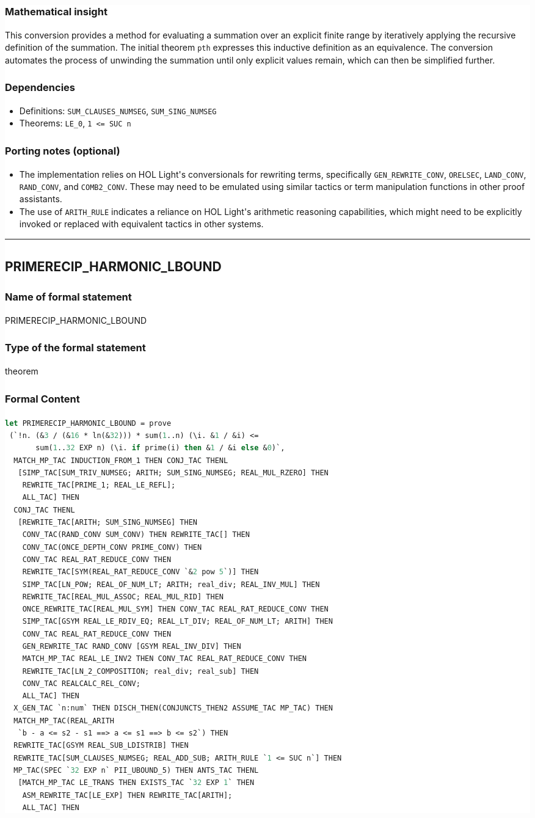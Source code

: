 ### Mathematical insight
This conversion provides a method for evaluating a summation over an explicit finite range by iteratively applying the recursive definition of the summation. The initial theorem `pth` expresses this inductive definition as an equivalence. The conversion automates the process of unwinding the summation until only explicit values remain, which can then be simplified further.

### Dependencies
- Definitions: `SUM_CLAUSES_NUMSEG`, `SUM_SING_NUMSEG`
- Theorems: `LE_0`, `1 <= SUC n`

### Porting notes (optional)
- The implementation relies on HOL Light's conversionals for rewriting terms, specifically `GEN_REWRITE_CONV`, `ORELSEC`, `LAND_CONV`, `RAND_CONV`, and `COMB2_CONV`. These may need to be emulated using similar tactics or term manipulation functions in other proof assistants.
- The use of `ARITH_RULE` indicates a reliance on HOL Light's arithmetic reasoning capabilities, which might need to be explicitly invoked or replaced with equivalent tactics in other systems.


---

## PRIMERECIP_HARMONIC_LBOUND

### Name of formal statement
PRIMERECIP_HARMONIC_LBOUND

### Type of the formal statement
theorem

### Formal Content
```ocaml
let PRIMERECIP_HARMONIC_LBOUND = prove
 (`!n. (&3 / (&16 * ln(&32))) * sum(1..n) (\i. &1 / &i) <=
       sum(1..32 EXP n) (\i. if prime(i) then &1 / &i else &0)`,
  MATCH_MP_TAC INDUCTION_FROM_1 THEN CONJ_TAC THENL
   [SIMP_TAC[SUM_TRIV_NUMSEG; ARITH; SUM_SING_NUMSEG; REAL_MUL_RZERO] THEN
    REWRITE_TAC[PRIME_1; REAL_LE_REFL];
    ALL_TAC] THEN
  CONJ_TAC THENL
   [REWRITE_TAC[ARITH; SUM_SING_NUMSEG] THEN
    CONV_TAC(RAND_CONV SUM_CONV) THEN REWRITE_TAC[] THEN
    CONV_TAC(ONCE_DEPTH_CONV PRIME_CONV) THEN
    CONV_TAC REAL_RAT_REDUCE_CONV THEN
    REWRITE_TAC[SYM(REAL_RAT_REDUCE_CONV `&2 pow 5`)] THEN
    SIMP_TAC[LN_POW; REAL_OF_NUM_LT; ARITH; real_div; REAL_INV_MUL] THEN
    REWRITE_TAC[REAL_MUL_ASSOC; REAL_MUL_RID] THEN
    ONCE_REWRITE_TAC[REAL_MUL_SYM] THEN CONV_TAC REAL_RAT_REDUCE_CONV THEN
    SIMP_TAC[GSYM REAL_LE_RDIV_EQ; REAL_LT_DIV; REAL_OF_NUM_LT; ARITH] THEN
    CONV_TAC REAL_RAT_REDUCE_CONV THEN
    GEN_REWRITE_TAC RAND_CONV [GSYM REAL_INV_DIV] THEN
    MATCH_MP_TAC REAL_LE_INV2 THEN CONV_TAC REAL_RAT_REDUCE_CONV THEN
    REWRITE_TAC[LN_2_COMPOSITION; real_div; real_sub] THEN
    CONV_TAC REALCALC_REL_CONV;
    ALL_TAC] THEN
  X_GEN_TAC `n:num` THEN DISCH_THEN(CONJUNCTS_THEN2 ASSUME_TAC MP_TAC) THEN
  MATCH_MP_TAC(REAL_ARITH
   `b - a <= s2 - s1 ==> a <= s1 ==> b <= s2`) THEN
  REWRITE_TAC[GSYM REAL_SUB_LDISTRIB] THEN
  REWRITE_TAC[SUM_CLAUSES_NUMSEG; REAL_ADD_SUB; ARITH_RULE `1 <= SUC n`] THEN
  MP_TAC(SPEC `32 EXP n` PII_UBOUND_5) THEN ANTS_TAC THENL
   [MATCH_MP_TAC LE_TRANS THEN EXISTS_TAC `32 EXP 1` THEN
    ASM_REWRITE_TAC[LE_EXP] THEN REWRITE_TAC[ARITH];
    ALL_TAC] THEN
```